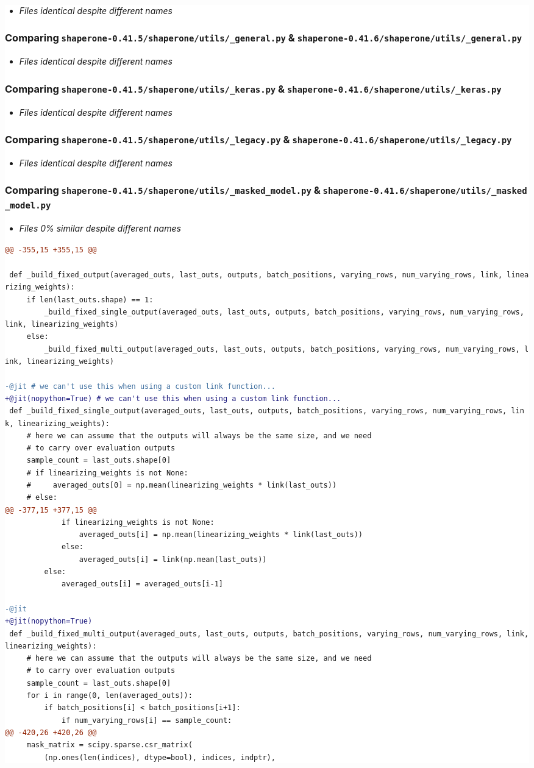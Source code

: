  * *Files identical despite different names*

### Comparing `shaperone-0.41.5/shaperone/utils/_general.py` & `shaperone-0.41.6/shaperone/utils/_general.py`

 * *Files identical despite different names*

### Comparing `shaperone-0.41.5/shaperone/utils/_keras.py` & `shaperone-0.41.6/shaperone/utils/_keras.py`

 * *Files identical despite different names*

### Comparing `shaperone-0.41.5/shaperone/utils/_legacy.py` & `shaperone-0.41.6/shaperone/utils/_legacy.py`

 * *Files identical despite different names*

### Comparing `shaperone-0.41.5/shaperone/utils/_masked_model.py` & `shaperone-0.41.6/shaperone/utils/_masked_model.py`

 * *Files 0% similar despite different names*

```diff
@@ -355,15 +355,15 @@
 
 def _build_fixed_output(averaged_outs, last_outs, outputs, batch_positions, varying_rows, num_varying_rows, link, linearizing_weights):
     if len(last_outs.shape) == 1:
         _build_fixed_single_output(averaged_outs, last_outs, outputs, batch_positions, varying_rows, num_varying_rows, link, linearizing_weights)
     else:
         _build_fixed_multi_output(averaged_outs, last_outs, outputs, batch_positions, varying_rows, num_varying_rows, link, linearizing_weights)
 
-@jit # we can't use this when using a custom link function...
+@jit(nopython=True) # we can't use this when using a custom link function...
 def _build_fixed_single_output(averaged_outs, last_outs, outputs, batch_positions, varying_rows, num_varying_rows, link, linearizing_weights):
     # here we can assume that the outputs will always be the same size, and we need
     # to carry over evaluation outputs
     sample_count = last_outs.shape[0]
     # if linearizing_weights is not None:
     #     averaged_outs[0] = np.mean(linearizing_weights * link(last_outs))
     # else:
@@ -377,15 +377,15 @@
             if linearizing_weights is not None:
                 averaged_outs[i] = np.mean(linearizing_weights * link(last_outs))
             else:
                 averaged_outs[i] = link(np.mean(last_outs))
         else:
             averaged_outs[i] = averaged_outs[i-1]
 
-@jit
+@jit(nopython=True)
 def _build_fixed_multi_output(averaged_outs, last_outs, outputs, batch_positions, varying_rows, num_varying_rows, link, linearizing_weights):
     # here we can assume that the outputs will always be the same size, and we need
     # to carry over evaluation outputs
     sample_count = last_outs.shape[0]
     for i in range(0, len(averaged_outs)):
         if batch_positions[i] < batch_positions[i+1]:
             if num_varying_rows[i] == sample_count:
@@ -420,26 +420,26 @@
     mask_matrix = scipy.sparse.csr_matrix(
         (np.ones(len(indices), dtype=bool), indices, indptr),
```